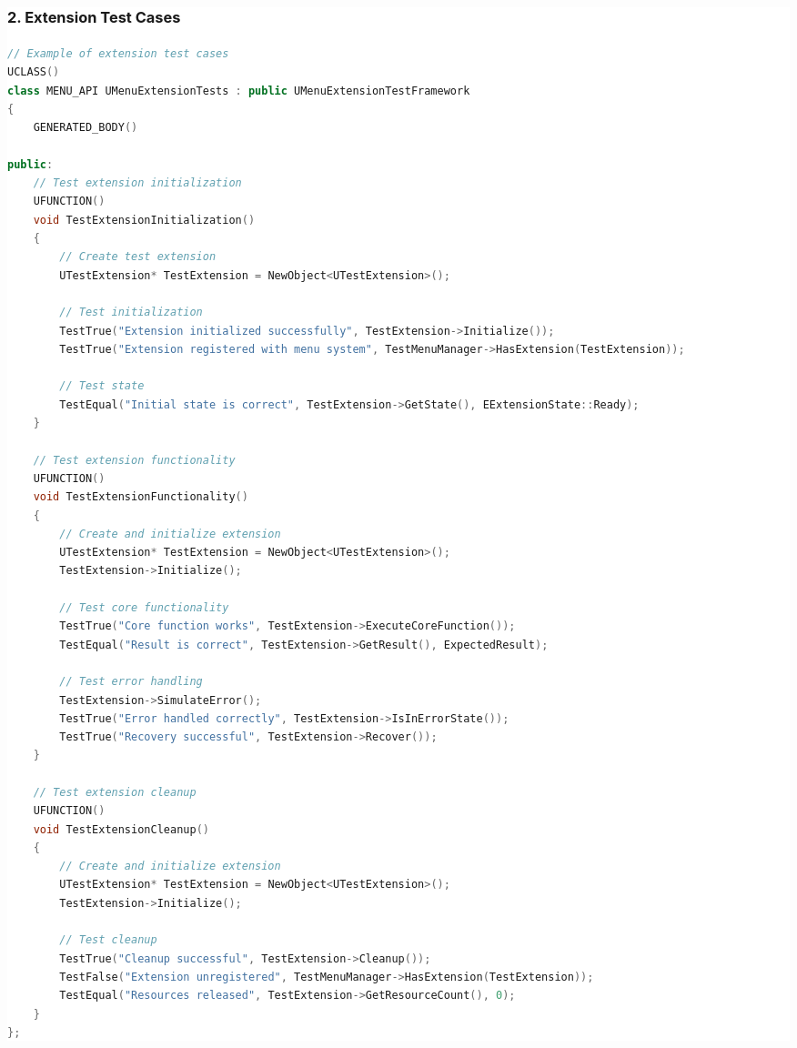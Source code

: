 ```cpp
```

### 2. Extension Test Cases
```cpp
// Example of extension test cases
UCLASS()
class MENU_API UMenuExtensionTests : public UMenuExtensionTestFramework
{
    GENERATED_BODY()
    
public:
    // Test extension initialization
    UFUNCTION()
    void TestExtensionInitialization()
    {
        // Create test extension
        UTestExtension* TestExtension = NewObject<UTestExtension>();
        
        // Test initialization
        TestTrue("Extension initialized successfully", TestExtension->Initialize());
        TestTrue("Extension registered with menu system", TestMenuManager->HasExtension(TestExtension));
        
        // Test state
        TestEqual("Initial state is correct", TestExtension->GetState(), EExtensionState::Ready);
    }
    
    // Test extension functionality
    UFUNCTION()
    void TestExtensionFunctionality()
    {
        // Create and initialize extension
        UTestExtension* TestExtension = NewObject<UTestExtension>();
        TestExtension->Initialize();
        
        // Test core functionality
        TestTrue("Core function works", TestExtension->ExecuteCoreFunction());
        TestEqual("Result is correct", TestExtension->GetResult(), ExpectedResult);
        
        // Test error handling
        TestExtension->SimulateError();
        TestTrue("Error handled correctly", TestExtension->IsInErrorState());
        TestTrue("Recovery successful", TestExtension->Recover());
    }
    
    // Test extension cleanup
    UFUNCTION()
    void TestExtensionCleanup()
    {
        // Create and initialize extension
        UTestExtension* TestExtension = NewObject<UTestExtension>();
        TestExtension->Initialize();
        
        // Test cleanup
        TestTrue("Cleanup successful", TestExtension->Cleanup());
        TestFalse("Extension unregistered", TestMenuManager->HasExtension(TestExtension));
        TestEqual("Resources released", TestExtension->GetResourceCount(), 0);
    }
};
```
